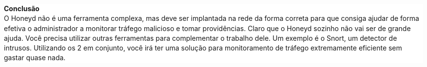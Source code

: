 **Conclusão**  
O Honeyd não é uma ferramenta complexa, mas deve ser implantada na rede da forma correta para que consiga ajudar de forma efetiva o administrador a monitorar tráfego malicioso e tomar providências. Claro que o Honeyd sozinho não vai ser de grande ajuda. Você precisa utilizar outras ferramentas para complementar o trabalho dele. Um exemplo é o Snort, um detector de intrusos. Utilizando os 2 em conjunto, você irá ter uma solução para monitoramento de tráfego extremamente eficiente sem gastar quase nada.